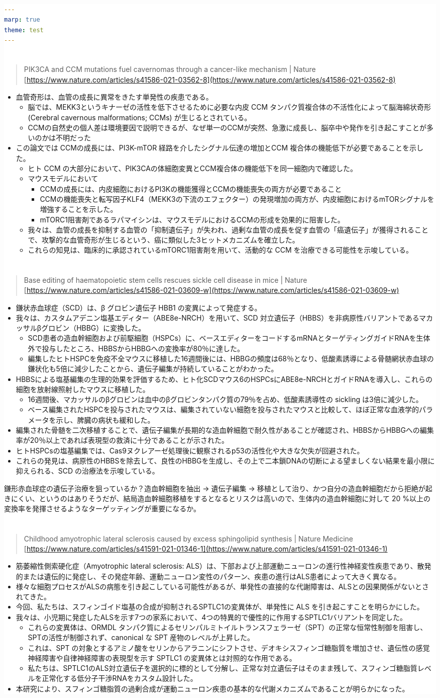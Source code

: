 ```yaml
---
marp: true
theme: test
---
```



# 
> PIK3CA and CCM mutations fuel cavernomas through a cancer-like mechanism | Nature
[https://www.nature.com/articles/s41586-021-03562-8](https://www.nature.com/articles/s41586-021-03562-8)

- 血管奇形は、血管の成長に異常をきたす単発性の疾患である。
    - 脳では、MEKK3というキナーゼの活性を低下させるために必要な内皮 CCM タンパク質複合体の不活性化によって脳海綿状奇形 (Cerebral cavernous malformations; CCMs) が生じるとされている。
    - CCMの自然史の個人差は環境要因で説明できるが、なぜ単一のCCMが突然、急激に成長し、脳卒中や発作を引き起こすことが多いのかは不明だった
- この論文では CCMの成長には、PI3K-mTOR 経路を介したシグナル伝達の増加とCCM 複合体の機能低下が必要であることを示した。
    - ヒト CCM の大部分において、PIK3CAの体細胞変異とCCM複合体の機能低下を同一細胞内で確認した。
    - マウスモデルにおいて
        - CCMの成長には、内皮細胞におけるPI3Kの機能獲得とCCMの機能喪失の両方が必要であること
        - CCMの機能喪失と転写因子KLF4（MEKK3の下流のエフェクター）の発現増加の両方が、内皮細胞におけるmTORシグナルを増強することを示した。
        - mTORC1阻害剤であるラパマイシンは、マウスモデルにおけるCCMの形成を効果的に阻害した。
    - 我々は、血管の成長を抑制する血管の「抑制遺伝子」が失われ、過剰な血管の成長を促す血管の「癌遺伝子」が獲得されることで、攻撃的な血管奇形が生じるという、癌に類似した3ヒットメカニズムを確立した。
    - これらの知見は、臨床的に承認されているmTORC1阻害剤を用いて、活動的な CCM を治療できる可能性を示唆している。

# 
> Base editing of haematopoietic stem cells rescues sickle cell disease in mice | Nature
[https://www.nature.com/articles/s41586-021-03609-w](https://www.nature.com/articles/s41586-021-03609-w)

- 鎌状赤血球症（SCD）は、β グロビン遺伝子 HBB1 の変異によって発症する。
- 我々は、カスタムアデニン塩基エディター（ABE8e-NRCH）を用いて、SCD 対立遺伝子（HBBS）を非病原性バリアントであるマカッサルβグロビン（HBBG）に変換した。
    - SCD患者の造血幹細胞および前駆細胞（HSPCs）に、ベースエディターをコードするmRNAとターゲティングガイドRNAを生体外で投与したところ、HBBSからHBBGへの変換率が80％に達した。
    - 編集したヒトHSPCを免疫不全マウスに移植した16週間後には、HBBGの頻度は68％となり、低酸素誘導による骨髄網状赤血球の鎌状化も5倍に減少したことから、遺伝子編集が持続していることがわかった。
- HBBSによる塩基編集の生理的効果を評価するため、ヒト化SCDマウス6のHSPCsにABE8e-NRCHとガイドRNAを導入し、これらの細胞を放射線照射したマウスに移植した。
    - 16週間後、マカッサルのβグロビンは血中のβグロビンタンパク質の79％を占め、低酸素誘導性の sickling は3倍に減少した。
    - ベース編集されたHSPCを投与されたマウスは、編集されていない細胞を投与されたマウスと比較して、ほぼ正常な血液学的パラメータを示し、脾臓の病状も緩和した。
- 編集された骨髄を二次移植することで、遺伝子編集が長期的な造血幹細胞で耐久性があることが確認され、HBBSからHBBGへの編集率が20％以上であれば表現型の救済に十分であることが示された。
- ヒトHSPCsの塩基編集では、Cas9ヌクレアーゼ処理後に観察されるp53の活性化や大きな欠失が回避された。
- これらの発見は、病原性のHBBSを除去して、良性のHBBGを生成し、その上で二本鎖DNAの切断による望ましくない結果を最小限に抑えられる、SCD の治療法を示唆している。

 

鎌形赤血球症の遺伝子治療を狙っているか？造血幹細胞を抽出 → 遺伝子編集 → 移植として治り、かつ自分の造血幹細胞だから拒絶が起きにくい、というのはありそうだが、結局造血幹細胞移植をするとなるとリスクは高いので、生体内の造血幹細胞に対して 20 %以上の変換率を発揮させるようなターゲッティングが重要になるか。

# 
> Childhood amyotrophic lateral sclerosis caused by excess sphingolipid synthesis | Nature Medicine
[https://www.nature.com/articles/s41591-021-01346-1](https://www.nature.com/articles/s41591-021-01346-1)

- 筋萎縮性側索硬化症（Amyotrophic lateral sclerosis: ALS）は、下部および上部運動ニューロンの進行性神経変性疾患であり、散発的または遺伝的に発症し、その発症年齢、運動ニューロン変性のパターン、疾患の進行はALS患者によって大きく異なる。
- 様々な細胞プロセスがALSの病態を引き起こしている可能性があるが、単発性の直接的な代謝障害は、ALSとの因果関係がないとされてきた。
- 今回、私たちは、スフィンゴイド塩基の合成が抑制されるSPTLC1の変異体が、単発性に ALS を引き起こすことを明らかにした。
- 我々は、小児期に発症したALSを示す7つの家系において、4つの特異的で優性的に作用するSPTLC1バリアントを同定した。
    - これらの変異体は、ORMDL タンパク質によるセリンパルミトイルトランスフェラーゼ（SPT）の正常な恒常性制御を阻害し、SPTの活性が制御されず、canonical な SPT 産物のレベルが上昇した。
    - これは、SPT の対象とするアミノ酸をセリンからアラニンにシフトさせ、デオキシスフィンゴ糖脂質を増加させ、遺伝性の感覚神経障害や自律神経障害の表現型を示す SPTLC1 の変異体とは対照的な作用である。
    - 私たちは、SPTLC1のALS対立遺伝子を選択的に標的として分解し、正常な対立遺伝子はそのまま残して、スフィンゴ糖脂質レベルを正常化する低分子干渉RNAをカスタム設計した。
- 本研究により、スフィンゴ糖脂質の過剰合成が運動ニューロン疾患の基本的な代謝メカニズムであることが明らかになった。
